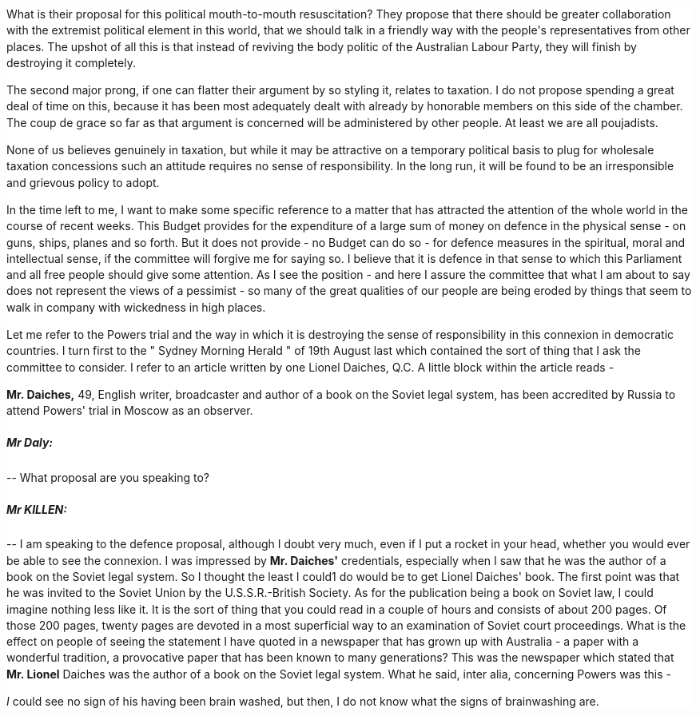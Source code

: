 What is their proposal for this political mouth-to-mouth resuscitation? They propose that there should be greater collaboration with the extremist political element in this world, that we should talk in a friendly way with the people's representatives from other places. The upshot of all this is that instead of reviving the body politic of the Australian Labour Party, they will finish by destroying it completely. 

The second major prong, if one can flatter their argument by so styling it, relates to taxation. I do not propose spending a great deal of time on this, because it has been most adequately dealt with already by honorable members on this side of the chamber. The coup de grace so far as that argument is concerned will be administered by other people. At least we are all poujadists. 

None of us believes genuinely in taxation, but while it may be attractive on a temporary political basis to plug for wholesale taxation concessions such an attitude requires no sense of responsibility. In the long run, it will be found to be an irresponsible and grievous policy to adopt. 

In the time left to me, I want to make some specific reference to a matter that has attracted the attention of the whole world in the course of recent weeks. This Budget provides for the expenditure of a large sum of money on defence in the physical sense - on guns, ships, planes and so forth. But it does not provide - no Budget can do so - for defence measures in the spiritual, moral and intellectual sense, if the committee will forgive me for saying so. I believe that it is defence in that sense to which this Parliament and all free people should give some attention. As I see the position - and here I assure the committee that what I am about to say does not represent the views of a pessimist - so many of the great qualities of our people are being eroded by things that seem to walk in company with wickedness in high places. 

Let me refer to the Powers trial and the way in which it is destroying the sense of responsibility in this connexion in democratic countries. I turn first to the " Sydney Morning Herald " of 19th August last which contained the sort of thing that I ask the committee to consider. I refer to an article written by one Lionel Daiches, Q.C. A little block within the article reads - 

  >
 **Mr. Daiches,** 49, English writer, broadcaster and author of a book on the Soviet legal system, has been accredited by Russia to attend Powers' trial in Moscow as an observer. 

##### Mr Daly:

--  What proposal are you speaking to? 

##### Mr KILLEN:

--  I am speaking to the defence proposal, although I doubt very much, even if I put a rocket in your head, whether you would ever be able to see the connexion. I was impressed by  **Mr. Daiches'**  credentials, especially when I saw that he was the author of a book on the Soviet legal system. So I thought the least I could1 do would be to get Lionel Daiches' book. The first point was that he was invited to the Soviet Union by the U.S.S.R.-British Society. As for the publication being a book on Soviet law, I could imagine nothing less like it. It is the sort of thing that you could read in a couple of hours and consists of about 200 pages. Of those 200 pages, twenty pages are devoted in a most superficial way to an examination of Soviet court proceedings. What is the effect on people of seeing the statement I have quoted in a newspaper that has grown up with Australia - a paper with a wonderful tradition, a provocative paper that has been known to many generations? This was the newspaper which stated that  **Mr. Lionel**  Daiches was the author of a book on the Soviet legal system. What he said, inter alia, concerning Powers was this - 

  >
 *I* could see no sign of his having been brain washed, but then, I do not know what the signs of brainwashing are. 
